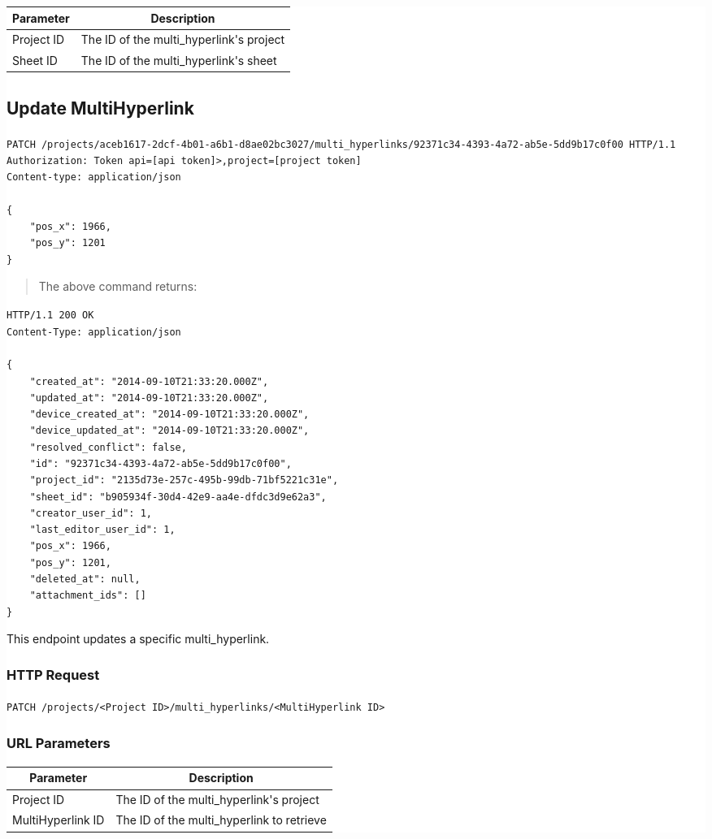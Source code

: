 Parameter | Description
--------- | -----------
Project ID | The ID of the multi_hyperlink's project
Sheet ID | The ID of the multi_hyperlink's sheet

## Update MultiHyperlink

```http
PATCH /projects/aceb1617-2dcf-4b01-a6b1-d8ae02bc3027/multi_hyperlinks/92371c34-4393-4a72-ab5e-5dd9b17c0f00 HTTP/1.1
Authorization: Token api=[api token]>,project=[project token]
Content-type: application/json

{
    "pos_x": 1966,
    "pos_y": 1201
}
```

> The above command returns:

```http
HTTP/1.1 200 OK
Content-Type: application/json

{
    "created_at": "2014-09-10T21:33:20.000Z",
    "updated_at": "2014-09-10T21:33:20.000Z",
    "device_created_at": "2014-09-10T21:33:20.000Z",
    "device_updated_at": "2014-09-10T21:33:20.000Z",
    "resolved_conflict": false,
    "id": "92371c34-4393-4a72-ab5e-5dd9b17c0f00",
    "project_id": "2135d73e-257c-495b-99db-71bf5221c31e",
    "sheet_id": "b905934f-30d4-42e9-aa4e-dfdc3d9e62a3",
    "creator_user_id": 1,
    "last_editor_user_id": 1,
    "pos_x": 1966,
    "pos_y": 1201,
    "deleted_at": null,
    "attachment_ids": []
}
```

This endpoint updates a specific multi_hyperlink.

### HTTP Request

`PATCH /projects/<Project ID>/multi_hyperlinks/<MultiHyperlink ID>`

### URL Parameters

Parameter | Description
--------- | -----------
Project ID | The ID of the multi_hyperlink's project
MultiHyperlink ID | The ID of the multi_hyperlink to retrieve
